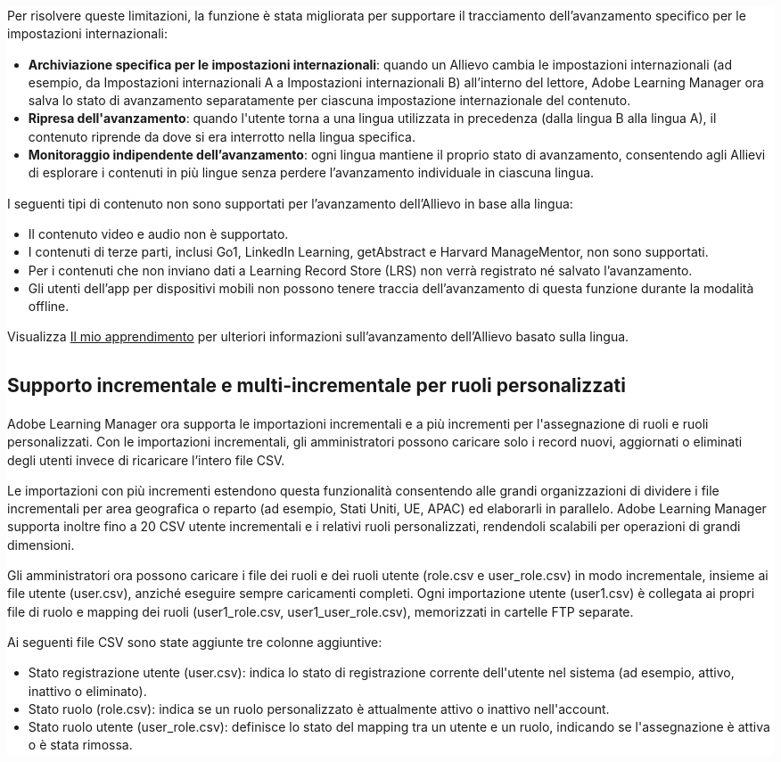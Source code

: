 Per risolvere queste limitazioni, la funzione è stata migliorata per supportare il tracciamento dell’avanzamento specifico per le impostazioni internazionali:

* **Archiviazione specifica per le impostazioni internazionali**: quando un Allievo cambia le impostazioni internazionali (ad esempio, da Impostazioni internazionali A a Impostazioni internazionali B) all’interno del lettore, Adobe Learning Manager ora salva lo stato di avanzamento separatamente per ciascuna impostazione internazionale del contenuto.
* **Ripresa dell&#39;avanzamento**: quando l&#39;utente torna a una lingua utilizzata in precedenza (dalla lingua B alla lingua A), il contenuto riprende da dove si era interrotto nella lingua specifica.
* **Monitoraggio indipendente dell’avanzamento**: ogni lingua mantiene il proprio stato di avanzamento, consentendo agli Allievi di esplorare i contenuti in più lingue senza perdere l’avanzamento individuale in ciascuna lingua.

I seguenti tipi di contenuto non sono supportati per l’avanzamento dell’Allievo in base alla lingua:

* Il contenuto video e audio non è supportato.
* I contenuti di terze parti, inclusi Go1, LinkedIn Learning, getAbstract e Harvard ManageMentor, non sono supportati.
* Per i contenuti che non inviano dati a Learning Record Store (LRS) non verrà registrato né salvato l’avanzamento.
* Gli utenti dell’app per dispositivi mobili non possono tenere traccia dell’avanzamento di questa funzione durante la modalità offline.

Visualizza [Il mio apprendimento](/help/migrated/learners/feature-summary/courses.md#language-based-progress-management) per ulteriori informazioni sull’avanzamento dell’Allievo basato sulla lingua.

## Supporto incrementale e multi-incrementale per ruoli personalizzati

Adobe Learning Manager ora supporta le importazioni incrementali e a più incrementi per l&#39;assegnazione di ruoli e ruoli personalizzati. Con le importazioni incrementali, gli amministratori possono caricare solo i record nuovi, aggiornati o eliminati degli utenti invece di ricaricare l’intero file CSV.

Le importazioni con più incrementi estendono questa funzionalità consentendo alle grandi organizzazioni di dividere i file incrementali per area geografica o reparto (ad esempio, Stati Uniti, UE, APAC) ed elaborarli in parallelo. Adobe Learning Manager supporta inoltre fino a 20 CSV utente incrementali e i relativi ruoli personalizzati, rendendoli scalabili per operazioni di grandi dimensioni.

Gli amministratori ora possono caricare i file dei ruoli e dei ruoli utente (role.csv e user_role.csv) in modo incrementale, insieme ai file utente (user.csv), anziché eseguire sempre caricamenti completi. Ogni importazione utente (user1.csv) è collegata ai propri file di ruolo e mapping dei ruoli (user1_role.csv, user1_user_role.csv), memorizzati in cartelle FTP separate.

Ai seguenti file CSV sono state aggiunte tre colonne aggiuntive:

* Stato registrazione utente (user.csv): indica lo stato di registrazione corrente dell&#39;utente nel sistema (ad esempio, attivo, inattivo o eliminato).
* Stato ruolo (role.csv): indica se un ruolo personalizzato è attualmente attivo o inattivo nell&#39;account.
* Stato ruolo utente (user_role.csv): definisce lo stato del mapping tra un utente e un ruolo, indicando se l&#39;assegnazione è attiva o è stata rimossa.
